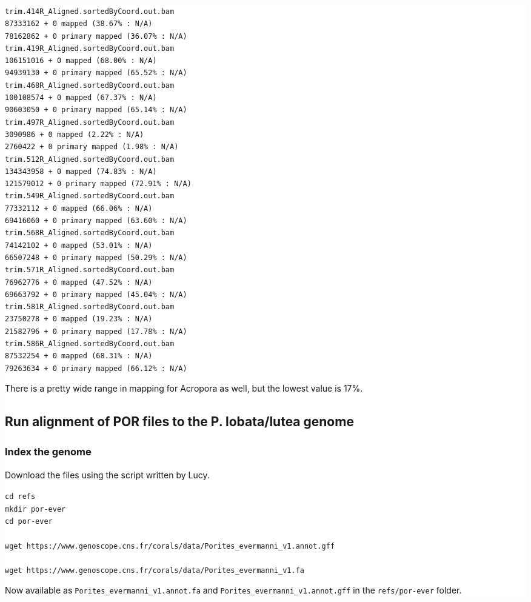 ```
trim.414R_Aligned.sortedByCoord.out.bam
87333162 + 0 mapped (38.67% : N/A)
78162862 + 0 primary mapped (36.07% : N/A)
trim.419R_Aligned.sortedByCoord.out.bam
106151016 + 0 mapped (68.00% : N/A)
94939130 + 0 primary mapped (65.52% : N/A)
trim.468R_Aligned.sortedByCoord.out.bam
100108574 + 0 mapped (67.37% : N/A)
90603050 + 0 primary mapped (65.14% : N/A)
trim.497R_Aligned.sortedByCoord.out.bam
3090986 + 0 mapped (2.22% : N/A)
2760422 + 0 primary mapped (1.98% : N/A)
trim.512R_Aligned.sortedByCoord.out.bam
134343958 + 0 mapped (74.83% : N/A)
121579012 + 0 primary mapped (72.91% : N/A)
trim.549R_Aligned.sortedByCoord.out.bam
77332112 + 0 mapped (66.06% : N/A)
69416060 + 0 primary mapped (63.60% : N/A)
trim.568R_Aligned.sortedByCoord.out.bam
74142102 + 0 mapped (53.01% : N/A)
66507248 + 0 primary mapped (50.29% : N/A)
trim.571R_Aligned.sortedByCoord.out.bam
76962776 + 0 mapped (47.52% : N/A)
69663792 + 0 primary mapped (45.04% : N/A)
trim.581R_Aligned.sortedByCoord.out.bam
23750278 + 0 mapped (19.23% : N/A)
21582796 + 0 primary mapped (17.78% : N/A)
trim.586R_Aligned.sortedByCoord.out.bam
87532254 + 0 mapped (68.31% : N/A)
79263634 + 0 primary mapped (66.12% : N/A)

```

There is a pretty wide range in mapping for Acropora as well, but the lowest value is 17%.  

## Run alignment of POR files to the P. lobata/lutea genome 

### Index the genome 

Download the files using the script written by Lucy.    

```
cd refs
mkdir por-ever 
cd por-ever

wget https://www.genoscope.cns.fr/corals/data/Porites_evermanni_v1.annot.gff

wget https://www.genoscope.cns.fr/corals/data/Porites_evermanni_v1.fa
```

Now available as `Porites_evermanni_v1.annot.fa` and `Porites_evermanni_v1.annot.gff` in the `refs/por-ever` folder.  
